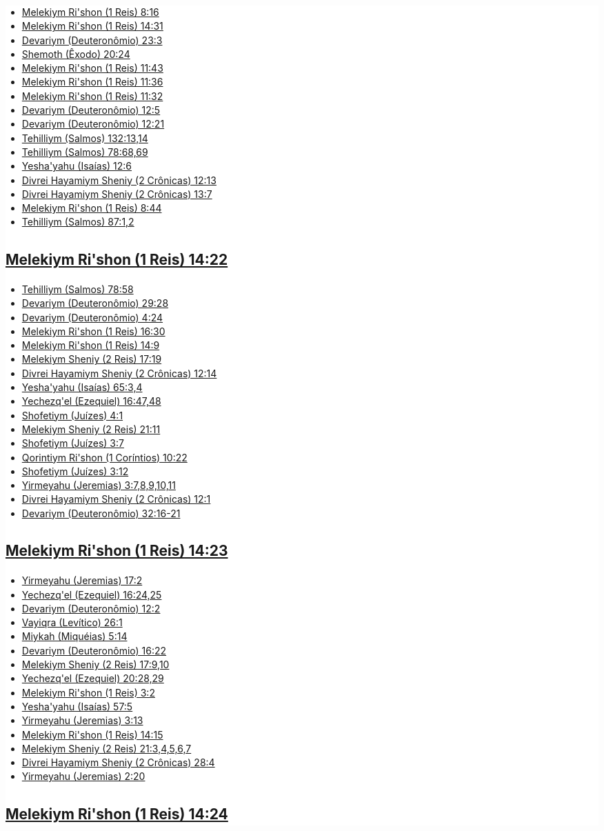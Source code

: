 - [Melekiym Ri'shon (1 Reis) 8:16](https://bible.ozzuu.com/pt_yah/1Ki/8#16)
- [Melekiym Ri'shon (1 Reis) 14:31](https://bible.ozzuu.com/pt_yah/1Ki/14#31)
- [Devariym (Deuteronômio) 23:3](https://bible.ozzuu.com/pt_yah/Deu/23#3)
- [Shemoth (Êxodo) 20:24](https://bible.ozzuu.com/pt_yah/Exo/20#24)
- [Melekiym Ri'shon (1 Reis) 11:43](https://bible.ozzuu.com/pt_yah/1Ki/11#43)
- [Melekiym Ri'shon (1 Reis) 11:36](https://bible.ozzuu.com/pt_yah/1Ki/11#36)
- [Melekiym Ri'shon (1 Reis) 11:32](https://bible.ozzuu.com/pt_yah/1Ki/11#32)
- [Devariym (Deuteronômio) 12:5](https://bible.ozzuu.com/pt_yah/Deu/12#5)
- [Devariym (Deuteronômio) 12:21](https://bible.ozzuu.com/pt_yah/Deu/12#21)
- [Tehilliym (Salmos) 132:13,14](https://bible.ozzuu.com/pt_yah/Psa/132#13)
- [Tehilliym (Salmos) 78:68,69](https://bible.ozzuu.com/pt_yah/Psa/78#68)
- [Yesha'yahu (Isaías) 12:6](https://bible.ozzuu.com/pt_yah/Isa/12#6)
- [Divrei Hayamiym Sheniy (2 Crônicas) 12:13](https://bible.ozzuu.com/pt_yah/2Ch/12#13)
- [Divrei Hayamiym Sheniy (2 Crônicas) 13:7](https://bible.ozzuu.com/pt_yah/2Ch/13#7)
- [Melekiym Ri'shon (1 Reis) 8:44](https://bible.ozzuu.com/pt_yah/1Ki/8#44)
- [Tehilliym (Salmos) 87:1,2](https://bible.ozzuu.com/pt_yah/Psa/87#1)
<h2 id="22"><a href="https://bible.ozzuu.com/pt_yah/1Ki/14#22" target="_blank">Melekiym Ri'shon (1 Reis) 14:22</a></h2>

- [Tehilliym (Salmos) 78:58](https://bible.ozzuu.com/pt_yah/Psa/78#58)
- [Devariym (Deuteronômio) 29:28](https://bible.ozzuu.com/pt_yah/Deu/29#28)
- [Devariym (Deuteronômio) 4:24](https://bible.ozzuu.com/pt_yah/Deu/4#24)
- [Melekiym Ri'shon (1 Reis) 16:30](https://bible.ozzuu.com/pt_yah/1Ki/16#30)
- [Melekiym Ri'shon (1 Reis) 14:9](https://bible.ozzuu.com/pt_yah/1Ki/14#9)
- [Melekiym Sheniy (2 Reis) 17:19](https://bible.ozzuu.com/pt_yah/2Ki/17#19)
- [Divrei Hayamiym Sheniy (2 Crônicas) 12:14](https://bible.ozzuu.com/pt_yah/2Ch/12#14)
- [Yesha'yahu (Isaías) 65:3,4](https://bible.ozzuu.com/pt_yah/Isa/65#3)
- [Yechezq'el (Ezequiel) 16:47,48](https://bible.ozzuu.com/pt_yah/Eze/16#47)
- [Shofetiym (Juízes) 4:1](https://bible.ozzuu.com/pt_yah/Jdg/4#1)
- [Melekiym Sheniy (2 Reis) 21:11](https://bible.ozzuu.com/pt_yah/2Ki/21#11)
- [Shofetiym (Juízes) 3:7](https://bible.ozzuu.com/pt_yah/Jdg/3#7)
- [Qorintiym Ri'shon (1 Coríntios) 10:22](https://bible.ozzuu.com/pt_yah/1Co/10#22)
- [Shofetiym (Juízes) 3:12](https://bible.ozzuu.com/pt_yah/Jdg/3#12)
- [Yirmeyahu (Jeremias) 3:7,8,9,10,11](https://bible.ozzuu.com/pt_yah/Jer/3#7)
- [Divrei Hayamiym Sheniy (2 Crônicas) 12:1](https://bible.ozzuu.com/pt_yah/2Ch/12#1)
- [Devariym (Deuteronômio) 32:16-21](https://bible.ozzuu.com/pt_yah/Deu/32#16)
<h2 id="23"><a href="https://bible.ozzuu.com/pt_yah/1Ki/14#23" target="_blank">Melekiym Ri'shon (1 Reis) 14:23</a></h2>

- [Yirmeyahu (Jeremias) 17:2](https://bible.ozzuu.com/pt_yah/Jer/17#2)
- [Yechezq'el (Ezequiel) 16:24,25](https://bible.ozzuu.com/pt_yah/Eze/16#24)
- [Devariym (Deuteronômio) 12:2](https://bible.ozzuu.com/pt_yah/Deu/12#2)
- [Vayiqra (Levítico) 26:1](https://bible.ozzuu.com/pt_yah/Lev/26#1)
- [Miykah (Miquéias) 5:14](https://bible.ozzuu.com/pt_yah/Mic/5#14)
- [Devariym (Deuteronômio) 16:22](https://bible.ozzuu.com/pt_yah/Deu/16#22)
- [Melekiym Sheniy (2 Reis) 17:9,10](https://bible.ozzuu.com/pt_yah/2Ki/17#9)
- [Yechezq'el (Ezequiel) 20:28,29](https://bible.ozzuu.com/pt_yah/Eze/20#28)
- [Melekiym Ri'shon (1 Reis) 3:2](https://bible.ozzuu.com/pt_yah/1Ki/3#2)
- [Yesha'yahu (Isaías) 57:5](https://bible.ozzuu.com/pt_yah/Isa/57#5)
- [Yirmeyahu (Jeremias) 3:13](https://bible.ozzuu.com/pt_yah/Jer/3#13)
- [Melekiym Ri'shon (1 Reis) 14:15](https://bible.ozzuu.com/pt_yah/1Ki/14#15)
- [Melekiym Sheniy (2 Reis) 21:3,4,5,6,7](https://bible.ozzuu.com/pt_yah/2Ki/21#3)
- [Divrei Hayamiym Sheniy (2 Crônicas) 28:4](https://bible.ozzuu.com/pt_yah/2Ch/28#4)
- [Yirmeyahu (Jeremias) 2:20](https://bible.ozzuu.com/pt_yah/Jer/2#20)
<h2 id="24"><a href="https://bible.ozzuu.com/pt_yah/1Ki/14#24" target="_blank">Melekiym Ri'shon (1 Reis) 14:24</a></h2>
